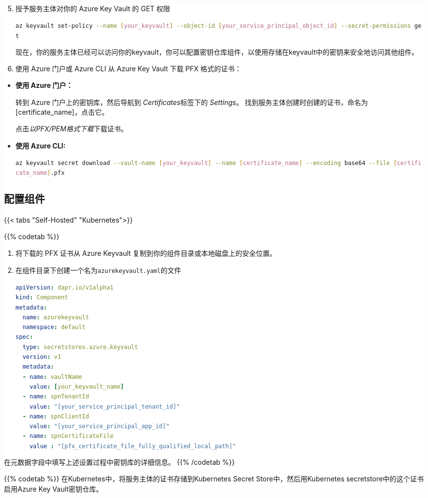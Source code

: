 5. 授予服务主体对你的 Azure Key Vault 的 GET 权限

    ```bash
    az keyvault set-policy --name [your_keyvault] --object-id [your_service_principal_object_id] --secret-permissions get
    ```

    现在，你的服务主体已经可以访问你的keyvault，你可以配置密钥仓库组件，以使用存储在keyvault中的密钥来安全地访问其他组件。

6. 使用 Azure 门户或 Azure CLI 从 Azure Key Vault 下载 PFX 格式的证书：

- **使用 Azure 门户：**

  转到 Azure 门户上的密钥库，然后导航到 *Certificates*标签下的 *Settings*。 找到服务主体创建时创建的证书，命名为[certificate_name]，点击它。

  点击*以PFX/PEM格式下载*下载证书。

- **使用 Azure CLI:**

   ```bash
   az keyvault secret download --vault-name [your_keyvault] --name [certificate_name] --encoding base64 --file [certificate_name].pfx
   ```

## 配置组件

{{< tabs "Self-Hosted" "Kubernetes">}}

{{% codetab %}}
1. 将下载的 PFX 证书从 Azure Keyvault 复制到你的组件目录或本地磁盘上的安全位置。

2. 在组件目录下创建一个名为`azurekeyvault.yaml`的文件

    ```yaml
    apiVersion: dapr.io/v1alpha1
    kind: Component
    metadata:
      name: azurekeyvault
      namespace: default
    spec:
      type: secretstores.azure.keyvault
      version: v1
      metadata:
      - name: vaultName
        value: [your_keyvault_name]
      - name: spnTenantId
        value: "[your_service_principal_tenant_id]"
      - name: spnClientId
        value: "[your_service_principal_app_id]"
      - name: spnCertificateFile
        value : "[pfx_certificate_file_fully_qualified_local_path]"
    ```

在元数据字段中填写上述设置过程中密钥库的详细信息。
{{% /codetab %}}

{{% codetab %}}
在Kubernetes中，将服务主体的证书存储到Kubernetes Secret Store中，然后用Kubernetes secretstore中的这个证书启用Azure Key Vault密钥仓库。
